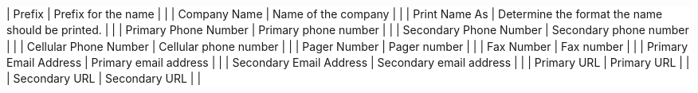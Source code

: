 | Prefix                                               | Prefix for the name                                                                                                                                                                                                                                                                                                                                                                                                                       |         |
| Company Name                                         | Name of the company                                                                                                                                                                                                                                                                                                                                                                                                                       |         |
| Print Name As                                        | Determine the format the name should be printed.                                                                                                                                                                                                                                                                                                                                                                                          |         |
| Primary Phone Number                                 | Primary phone number                                                                                                                                                                                                                                                                                                                                                                                                                      |         |
| Secondary Phone Number                               | Secondary phone number                                                                                                                                                                                                                                                                                                                                                                                                                    |         |
| Cellular Phone Number                                | Cellular phone number                                                                                                                                                                                                                                                                                                                                                                                                                     |         |
| Pager Number                                         | Pager number                                                                                                                                                                                                                                                                                                                                                                                                                              |         |
| Fax Number                                           | Fax number                                                                                                                                                                                                                                                                                                                                                                                                                                |         |
| Primary Email Address                                | Primary email address                                                                                                                                                                                                                                                                                                                                                                                                                     |         |
| Secondary Email Address                              | Secondary email address                                                                                                                                                                                                                                                                                                                                                                                                                   |         |
| Primary URL                                          | Primary URL                                                                                                                                                                                                                                                                                                                                                                                                                               |         |
| Secondary URL                                        | Secondary URL                                                                                                                                                                                                                                                                                                                                                                                                                             |         |